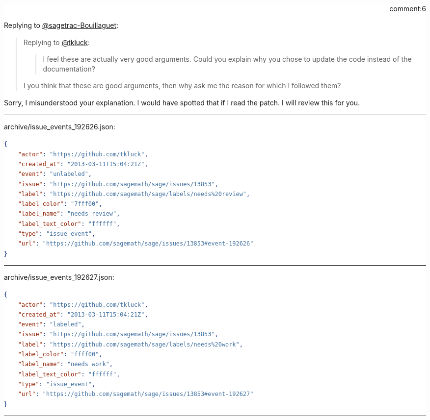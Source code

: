 <div id="comment:6" align="right">comment:6</div>

Replying to [@sagetrac-Bouillaguet](#comment%3A5):
> Replying to [@tkluck](#comment%3A4):
> > I feel these are actually very good arguments. Could you explain why you chose to update the code instead of the documentation?
> 
> 
> I you think that these are good arguments, then why ask me the reason for which I followed them?
> 

Sorry, I misunderstood your explanation. I would have spotted that if I read the patch. I will review this for you.



---

archive/issue_events_192626.json:
```json
{
    "actor": "https://github.com/tkluck",
    "created_at": "2013-03-11T15:04:21Z",
    "event": "unlabeled",
    "issue": "https://github.com/sagemath/sage/issues/13853",
    "label": "https://github.com/sagemath/sage/labels/needs%20review",
    "label_color": "7fff00",
    "label_name": "needs review",
    "label_text_color": "ffffff",
    "type": "issue_event",
    "url": "https://github.com/sagemath/sage/issues/13853#event-192626"
}
```



---

archive/issue_events_192627.json:
```json
{
    "actor": "https://github.com/tkluck",
    "created_at": "2013-03-11T15:04:21Z",
    "event": "labeled",
    "issue": "https://github.com/sagemath/sage/issues/13853",
    "label": "https://github.com/sagemath/sage/labels/needs%20work",
    "label_color": "ffff00",
    "label_name": "needs work",
    "label_text_color": "ffffff",
    "type": "issue_event",
    "url": "https://github.com/sagemath/sage/issues/13853#event-192627"
}
```



---
